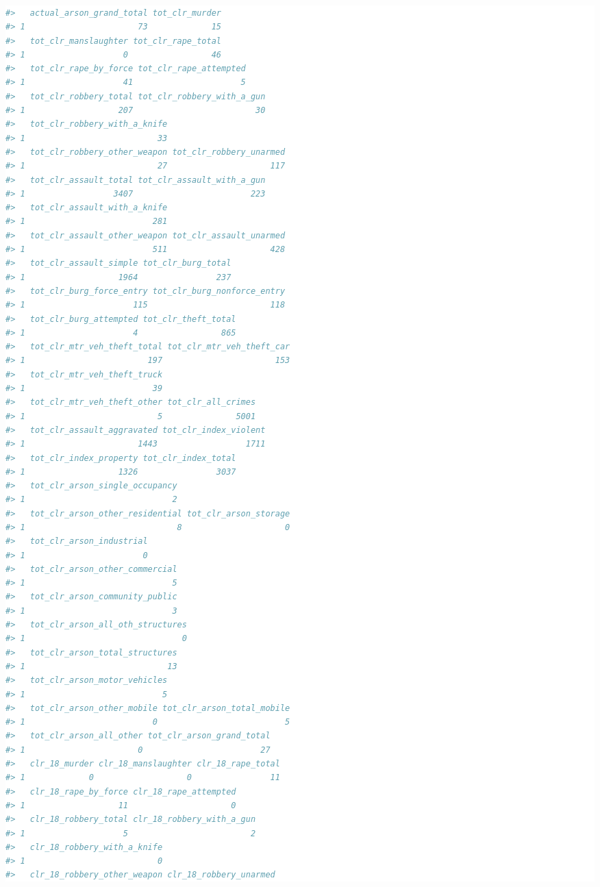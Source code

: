 ```r
#>   actual_arson_grand_total tot_clr_murder
#> 1                       73             15
#>   tot_clr_manslaughter tot_clr_rape_total
#> 1                    0                 46
#>   tot_clr_rape_by_force tot_clr_rape_attempted
#> 1                    41                      5
#>   tot_clr_robbery_total tot_clr_robbery_with_a_gun
#> 1                   207                         30
#>   tot_clr_robbery_with_a_knife
#> 1                           33
#>   tot_clr_robbery_other_weapon tot_clr_robbery_unarmed
#> 1                           27                     117
#>   tot_clr_assault_total tot_clr_assault_with_a_gun
#> 1                  3407                        223
#>   tot_clr_assault_with_a_knife
#> 1                          281
#>   tot_clr_assault_other_weapon tot_clr_assault_unarmed
#> 1                          511                     428
#>   tot_clr_assault_simple tot_clr_burg_total
#> 1                   1964                237
#>   tot_clr_burg_force_entry tot_clr_burg_nonforce_entry
#> 1                      115                         118
#>   tot_clr_burg_attempted tot_clr_theft_total
#> 1                      4                 865
#>   tot_clr_mtr_veh_theft_total tot_clr_mtr_veh_theft_car
#> 1                         197                       153
#>   tot_clr_mtr_veh_theft_truck
#> 1                          39
#>   tot_clr_mtr_veh_theft_other tot_clr_all_crimes
#> 1                           5               5001
#>   tot_clr_assault_aggravated tot_clr_index_violent
#> 1                       1443                  1711
#>   tot_clr_index_property tot_clr_index_total
#> 1                   1326                3037
#>   tot_clr_arson_single_occupancy
#> 1                              2
#>   tot_clr_arson_other_residential tot_clr_arson_storage
#> 1                               8                     0
#>   tot_clr_arson_industrial
#> 1                        0
#>   tot_clr_arson_other_commercial
#> 1                              5
#>   tot_clr_arson_community_public
#> 1                              3
#>   tot_clr_arson_all_oth_structures
#> 1                                0
#>   tot_clr_arson_total_structures
#> 1                             13
#>   tot_clr_arson_motor_vehicles
#> 1                            5
#>   tot_clr_arson_other_mobile tot_clr_arson_total_mobile
#> 1                          0                          5
#>   tot_clr_arson_all_other tot_clr_arson_grand_total
#> 1                       0                        27
#>   clr_18_murder clr_18_manslaughter clr_18_rape_total
#> 1             0                   0                11
#>   clr_18_rape_by_force clr_18_rape_attempted
#> 1                   11                     0
#>   clr_18_robbery_total clr_18_robbery_with_a_gun
#> 1                    5                         2
#>   clr_18_robbery_with_a_knife
#> 1                           0
#>   clr_18_robbery_other_weapon clr_18_robbery_unarmed
```
